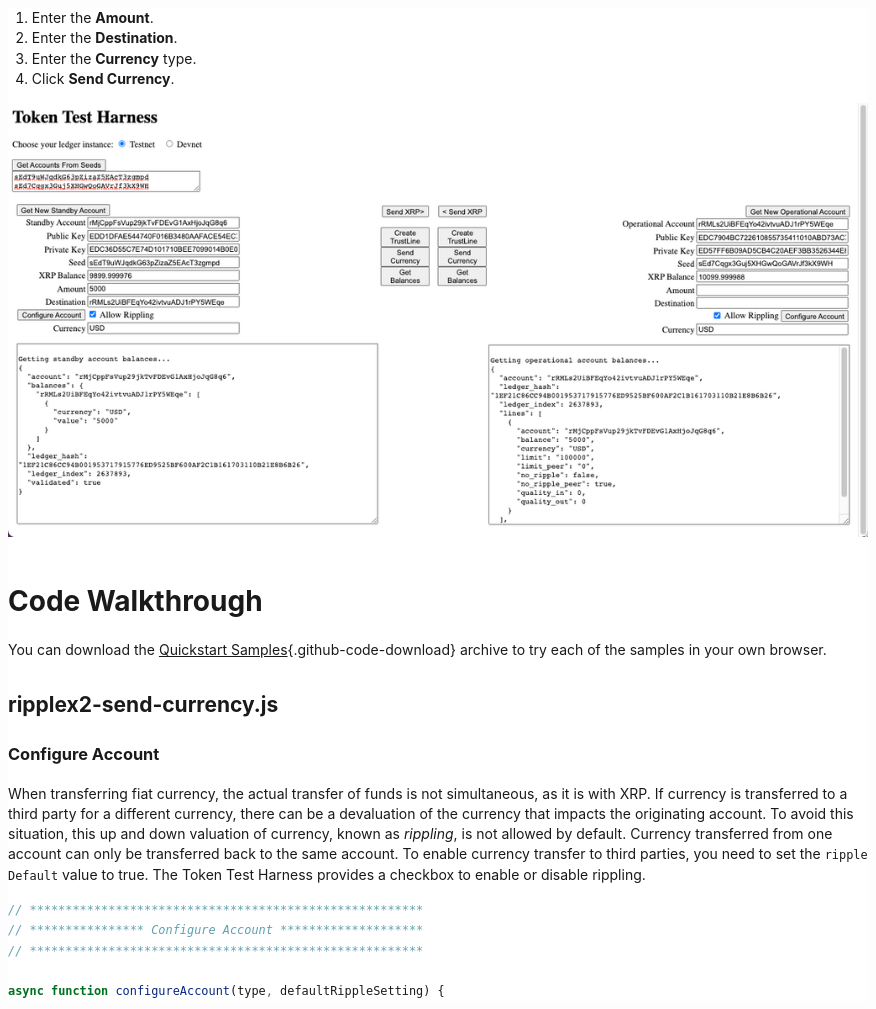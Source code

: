 1. Enter the **Amount**.
2. Enter the **Destination**.
3. Enter the **Currency** type.
4. Click **Send Currency**.

[![Currency transfer](img/quickstart7.png)](img/quickstart7.png)

# Code Walkthrough

You can download the [Quickstart Samples](https://github.com/XRPLF/xrpl-dev-portal/tree/master/content/_code-samples/quickstart/js/quickstart.zip){.github-code-download} archive to try each of the samples in your own browser.

## ripplex2-send-currency.js


### Configure Account

When transferring fiat currency, the actual transfer of funds is not simultaneous, as it is with XRP. If currency is transferred to a third party for a different currency, there can be a devaluation of the currency that impacts the originating account. To avoid this situation, this up and down valuation of currency, known as _rippling_, is not allowed by default. Currency transferred from one account can only be transferred back to the same account. To enable currency transfer to third parties, you need to set the `rippleDefault` value to true. The Token Test Harness provides a checkbox to enable or disable rippling.

```javascript
// *******************************************************
// **************** Configure Account ********************
// *******************************************************
      
async function configureAccount(type, defaultRippleSetting) {
```

